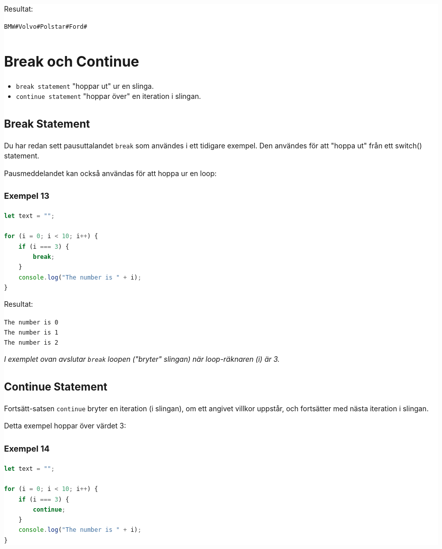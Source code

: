 Resultat:

```
BMW#Volvo#Polstar#Ford#
```

# Break och Continue

- `break statement` "hoppar ut" ur en slinga.
- `continue statement` "hoppar över" en iteration i slingan.

## Break Statement

Du har redan sett pausuttalandet `break` som användes i ett tidigare exempel. Den användes för att "hoppa ut" från ett
switch() statement.

Pausmeddelandet kan också användas för att hoppa ur en loop:

### Exempel 13

```javascript
let text = "";

for (i = 0; i < 10; i++) {
    if (i === 3) {
        break;
    }
    console.log("The number is " + i);
}
```

Resultat:

```
The number is 0
The number is 1
The number is 2
```

_I exemplet ovan avslutar `break` loopen ("bryter" slingan) när loop-räknaren (i) är 3._

## Continue Statement

Fortsätt-satsen `continue` bryter en iteration (i slingan), om ett angivet villkor uppstår, och fortsätter med nästa
iteration i slingan.

Detta exempel hoppar över värdet 3:

### Exempel 14

```javascript
let text = "";

for (i = 0; i < 10; i++) {
    if (i === 3) {
        continue;
    }
    console.log("The number is " + i);
}
```
